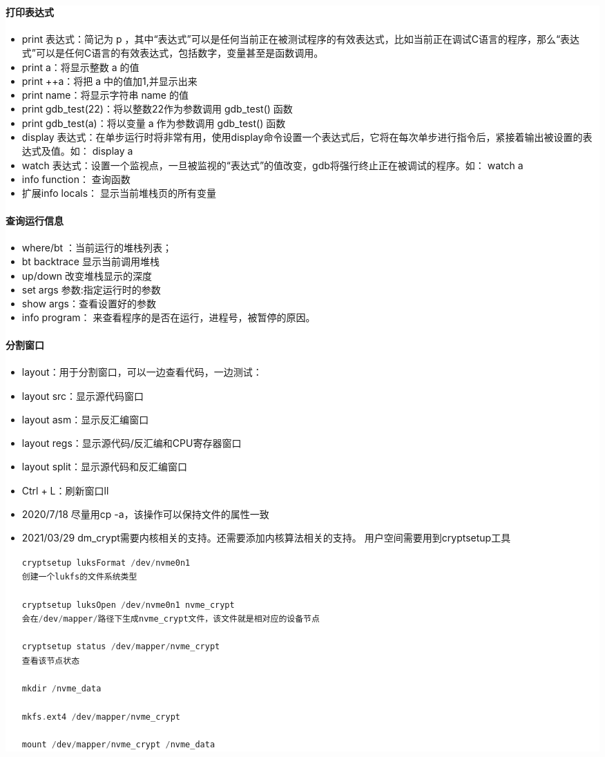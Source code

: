   #### 打印表达式

  - print 表达式：简记为 p ，其中“表达式”可以是任何当前正在被测试程序的有效表达式，比如当前正在调试C语言的程序，那么“表达式”可以是任何C语言的有效表达式，包括数字，变量甚至是函数调用。
  - print a：将显示整数 a 的值
  - print ++a：将把 a 中的值加1,并显示出来
  - print name：将显示字符串 name 的值
  - print gdb_test(22)：将以整数22作为参数调用 gdb_test() 函数
  - print gdb_test(a)：将以变量 a 作为参数调用 gdb_test() 函数
  - display 表达式：在单步运行时将非常有用，使用display命令设置一个表达式后，它将在每次单步进行指令后，紧接着输出被设置的表达式及值。如： display a
  - watch 表达式：设置一个监视点，一旦被监视的“表达式”的值改变，gdb将强行终止正在被调试的程序。如： watch a
  - info function： 查询函数
  - 扩展info locals： 显示当前堆栈页的所有变量

  #### 查询运行信息

  - where/bt ：当前运行的堆栈列表；
  - bt backtrace 显示当前调用堆栈
  - up/down 改变堆栈显示的深度
  - set args 参数:指定运行时的参数
  - show args：查看设置好的参数
  - info program： 来查看程序的是否在运行，进程号，被暂停的原因。

  #### 分割窗口

  - layout：用于分割窗口，可以一边查看代码，一边测试：
  - layout src：显示源代码窗口
  - layout asm：显示反汇编窗口
  - layout regs：显示源代码/反汇编和CPU寄存器窗口
  - layout split：显示源代码和反汇编窗口
  - Ctrl + L：刷新窗口ll

- 2020/7/18
  尽量用cp -a，该操作可以保持文件的属性一致

- 2021/03/29
  dm_crypt需要内核相关的支持。还需要添加内核算法相关的支持。
  用户空间需要用到cryptsetup工具
  ```c
  cryptsetup luksFormat /dev/nvme0n1
  创建一个lukfs的文件系统类型

  cryptsetup luksOpen /dev/nvme0n1 nvme_crypt
  会在/dev/mapper/路径下生成nvme_crypt文件，该文件就是相对应的设备节点

  cryptsetup status /dev/mapper/nvme_crypt
  查看该节点状态

  mkdir /nvme_data

  mkfs.ext4 /dev/mapper/nvme_crypt

  mount /dev/mapper/nvme_crypt /nvme_data
  ```
